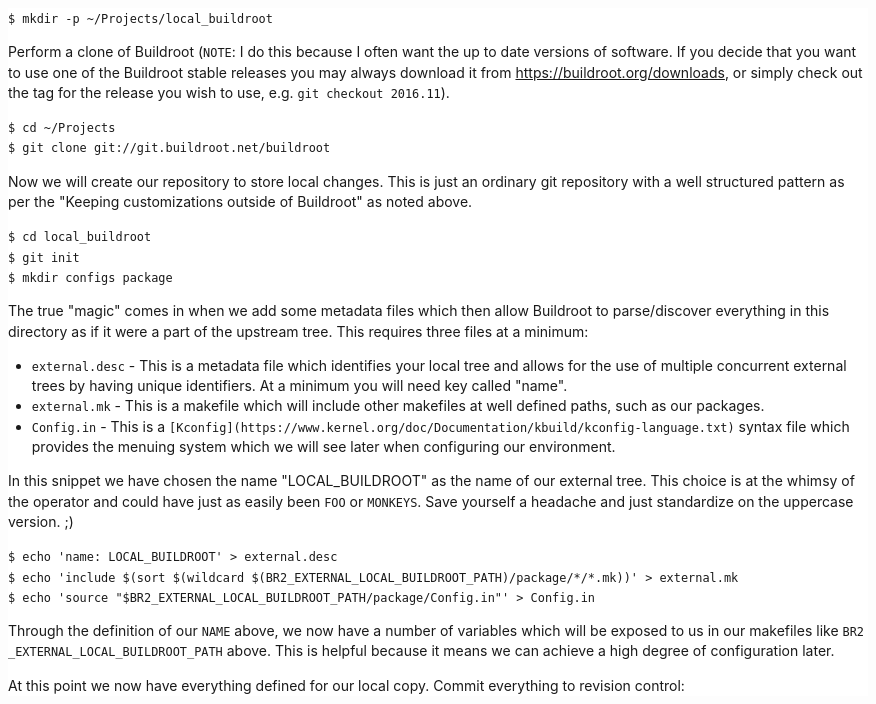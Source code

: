 ```
$ mkdir -p ~/Projects/local_buildroot
```

Perform a clone of Buildroot (`NOTE`: I do this because I often want the up
to date versions of software.  If you decide that you want to use one of the
Buildroot stable releases you may always download it from
https://buildroot.org/downloads, or simply check out the tag for the release you
wish to use, e.g. `git checkout 2016.11`).

```
$ cd ~/Projects
$ git clone git://git.buildroot.net/buildroot
```

Now we will create our repository to store local changes.  This is just an
ordinary git repository with a well structured pattern as per the "Keeping
customizations outside of Buildroot" as noted above.

```
$ cd local_buildroot
$ git init
$ mkdir configs package
```

The true "magic" comes in when we add some metadata files which then allow
Buildroot to parse/discover everything in this directory as if it were a part of
the upstream tree.  This requires three files at a minimum:

  * `external.desc` - This is a metadata file which identifies your local tree
    and allows for the use of multiple concurrent external trees by having
    unique identifiers. At a minimum you will need key called "name".
  * `external.mk` - This is a makefile which will include other makefiles at
    well defined paths, such as our packages.
  * `Config.in` - This is a `[Kconfig](https://www.kernel.org/doc/Documentation/kbuild/kconfig-language.txt)`
    syntax file which provides the menuing system which we will see later when
    configuring our environment.

In this snippet we have chosen the name "LOCAL_BUILDROOT" as the name of our
external tree.  This choice is at the whimsy of the operator and could have just
as easily been `FOO` or `MONKEYS`.  Save yourself a headache and just
standardize on the uppercase version. ;)

```
$ echo 'name: LOCAL_BUILDROOT' > external.desc
$ echo 'include $(sort $(wildcard $(BR2_EXTERNAL_LOCAL_BUILDROOT_PATH)/package/*/*.mk))' > external.mk
$ echo 'source "$BR2_EXTERNAL_LOCAL_BUILDROOT_PATH/package/Config.in"' > Config.in
```
Through the definition of our `NAME` above, we now have a number of variables
which will be exposed to us in our makefiles like
`BR2_EXTERNAL_LOCAL_BUILDROOT_PATH` above. This is helpful because it means we
can achieve a high degree of configuration later.

At this point we now have everything defined for our local copy.  Commit
everything to revision control:
